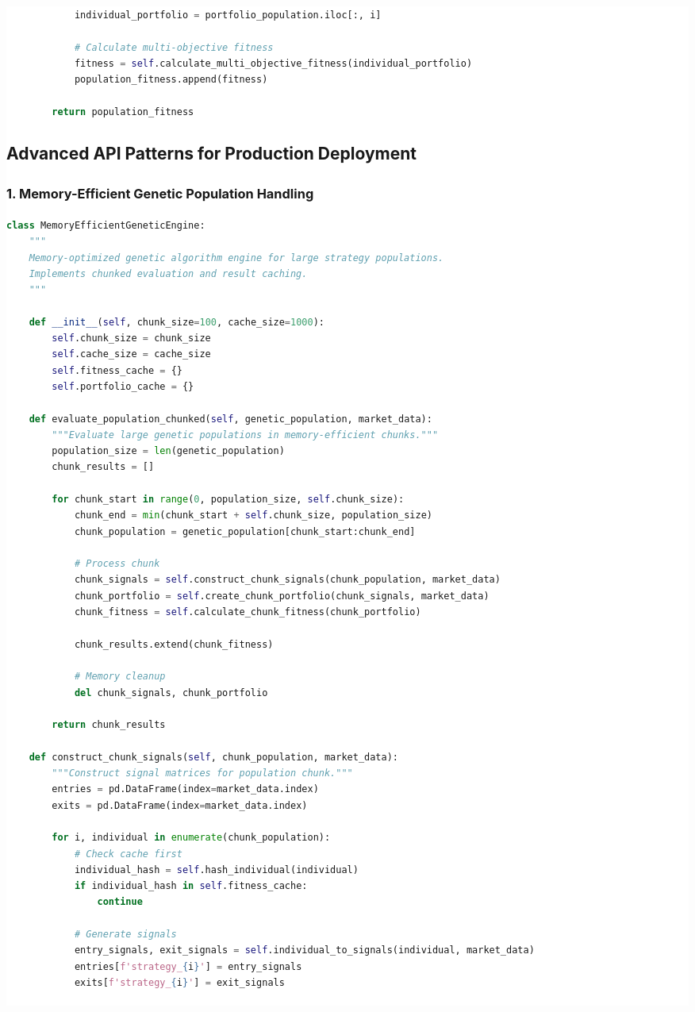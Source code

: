 ```python
            individual_portfolio = portfolio_population.iloc[:, i]
            
            # Calculate multi-objective fitness
            fitness = self.calculate_multi_objective_fitness(individual_portfolio)
            population_fitness.append(fitness)
            
        return population_fitness
```

## Advanced API Patterns for Production Deployment

### 1. Memory-Efficient Genetic Population Handling

```python
class MemoryEfficientGeneticEngine:
    """
    Memory-optimized genetic algorithm engine for large strategy populations.
    Implements chunked evaluation and result caching.
    """
    
    def __init__(self, chunk_size=100, cache_size=1000):
        self.chunk_size = chunk_size
        self.cache_size = cache_size
        self.fitness_cache = {}
        self.portfolio_cache = {}
    
    def evaluate_population_chunked(self, genetic_population, market_data):
        """Evaluate large genetic populations in memory-efficient chunks."""
        population_size = len(genetic_population)
        chunk_results = []
        
        for chunk_start in range(0, population_size, self.chunk_size):
            chunk_end = min(chunk_start + self.chunk_size, population_size)
            chunk_population = genetic_population[chunk_start:chunk_end]
            
            # Process chunk
            chunk_signals = self.construct_chunk_signals(chunk_population, market_data)
            chunk_portfolio = self.create_chunk_portfolio(chunk_signals, market_data)
            chunk_fitness = self.calculate_chunk_fitness(chunk_portfolio)
            
            chunk_results.extend(chunk_fitness)
            
            # Memory cleanup
            del chunk_signals, chunk_portfolio
            
        return chunk_results
    
    def construct_chunk_signals(self, chunk_population, market_data):
        """Construct signal matrices for population chunk."""
        entries = pd.DataFrame(index=market_data.index)
        exits = pd.DataFrame(index=market_data.index)
        
        for i, individual in enumerate(chunk_population):
            # Check cache first
            individual_hash = self.hash_individual(individual)
            if individual_hash in self.fitness_cache:
                continue
                
            # Generate signals
            entry_signals, exit_signals = self.individual_to_signals(individual, market_data)
            entries[f'strategy_{i}'] = entry_signals
            exits[f'strategy_{i}'] = exit_signals
            
```
